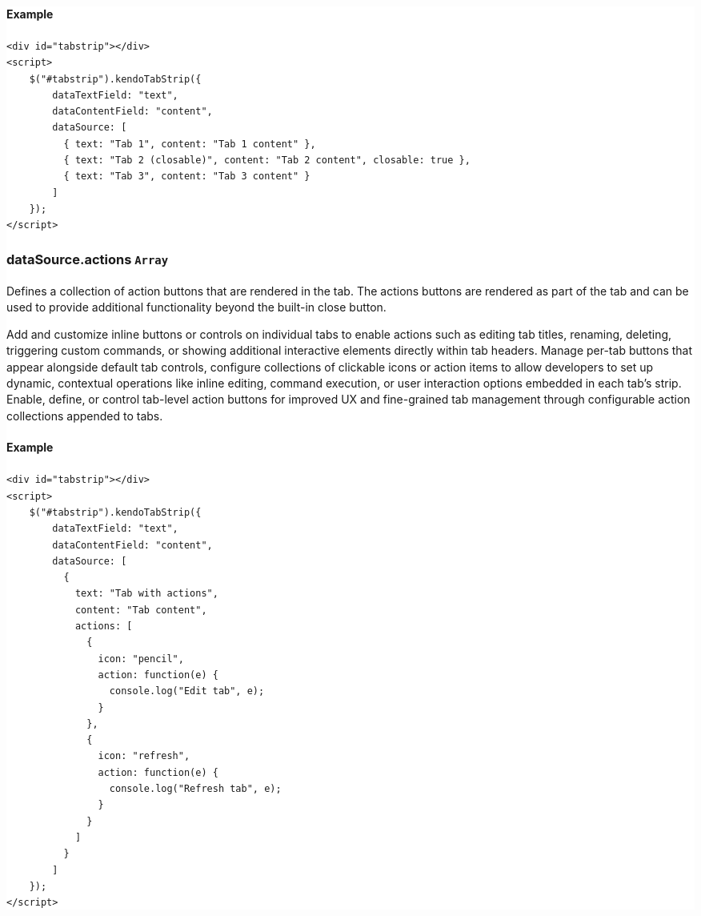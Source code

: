 #### Example

    <div id="tabstrip"></div>
    <script>
        $("#tabstrip").kendoTabStrip({
            dataTextField: "text",
            dataContentField: "content",
            dataSource: [
              { text: "Tab 1", content: "Tab 1 content" },
              { text: "Tab 2 (closable)", content: "Tab 2 content", closable: true },
              { text: "Tab 3", content: "Tab 3 content" }
            ]
        });
    </script>

### dataSource.actions `Array`

Defines a collection of action buttons that are rendered in the tab. The actions buttons are rendered as part of the tab and can be used to provide additional functionality beyond the built-in close button.


<div class="meta-api-description">
Add and customize inline buttons or controls on individual tabs to enable actions such as editing tab titles, renaming, deleting, triggering custom commands, or showing additional interactive elements directly within tab headers. Manage per-tab buttons that appear alongside default tab controls, configure collections of clickable icons or action items to allow developers to set up dynamic, contextual operations like inline editing, command execution, or user interaction options embedded in each tab’s strip. Enable, define, or control tab-level action buttons for improved UX and fine-grained tab management through configurable action collections appended to tabs.
</div>

#### Example

    <div id="tabstrip"></div>
    <script>
        $("#tabstrip").kendoTabStrip({
            dataTextField: "text",
            dataContentField: "content",
            dataSource: [
              {
                text: "Tab with actions",
                content: "Tab content",
                actions: [
                  {
                    icon: "pencil",
                    action: function(e) {
                      console.log("Edit tab", e);
                    }
                  },
                  {
                    icon: "refresh",
                    action: function(e) {
                      console.log("Refresh tab", e);
                    }
                  }
                ]
              }
            ]
        });
    </script>
